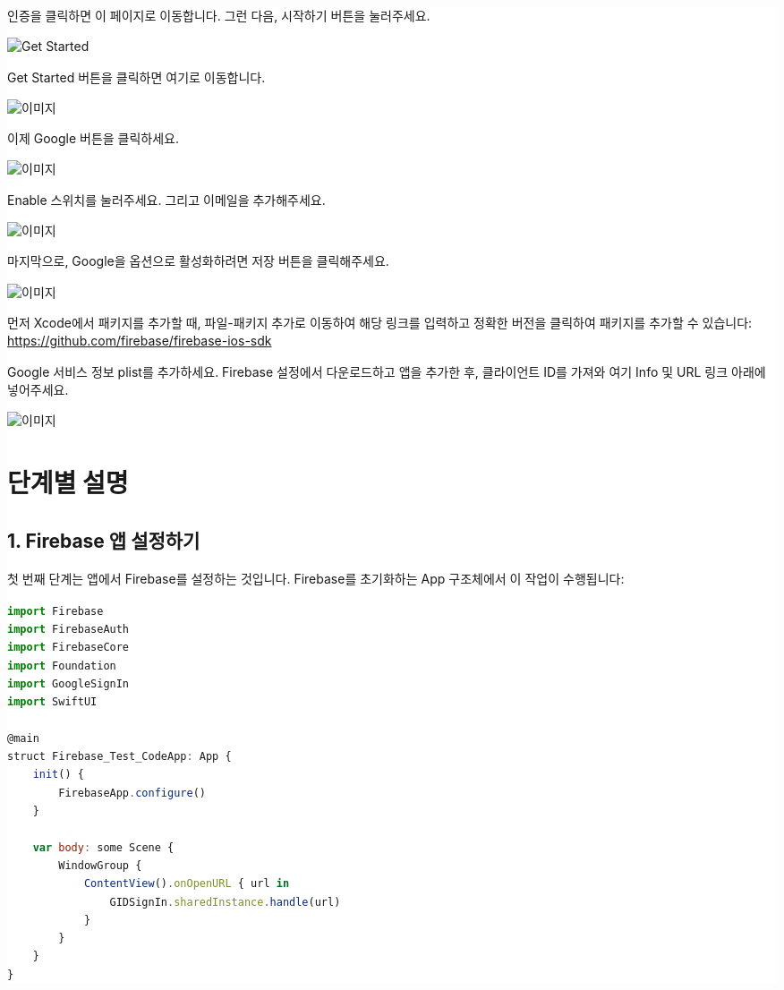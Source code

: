 인증을 클릭하면 이 페이지로 이동합니다. 그런 다음, 시작하기 버튼을 눌러주세요.

![Get Started](/assets/img/2024-08-18-GoogleSignInFirebaseAuthenticationIntegrationwithSwiftUICUSTOMGOOGLESIGNIN_8.png)

<div class="content-ad"></div>

Get Started 버튼을 클릭하면 여기로 이동합니다.

![이미지](/assets/img/2024-08-18-GoogleSignInFirebaseAuthenticationIntegrationwithSwiftUICUSTOMGOOGLESIGNIN_9.png)

이제 Google 버튼을 클릭하세요.

![이미지](/assets/img/2024-08-18-GoogleSignInFirebaseAuthenticationIntegrationwithSwiftUICUSTOMGOOGLESIGNIN_10.png)

<div class="content-ad"></div>

Enable 스위치를 눌러주세요. 그리고 이메일을 추가해주세요.

![이미지](/assets/img/2024-08-18-GoogleSignInFirebaseAuthenticationIntegrationwithSwiftUICUSTOMGOOGLESIGNIN_11.png)

마지막으로, Google을 옵션으로 활성화하려면 저장 버튼을 클릭해주세요.

![이미지](/assets/img/2024-08-18-GoogleSignInFirebaseAuthenticationIntegrationwithSwiftUICUSTOMGOOGLESIGNIN_12.png)

<div class="content-ad"></div>

먼저 Xcode에서 패키지를 추가할 때, 파일-패키지 추가로 이동하여 해당 링크를 입력하고 정확한 버전을 클릭하여 패키지를 추가할 수 있습니다: https://github.com/firebase/firebase-ios-sdk

Google 서비스 정보 plist를 추가하세요. Firebase 설정에서 다운로드하고 앱을 추가한 후, 클라이언트 ID를 가져와 여기 Info 및 URL 링크 아래에 넣어주세요.

![이미지](/assets/img/2024-08-18-GoogleSignInFirebaseAuthenticationIntegrationwithSwiftUICUSTOMGOOGLESIGNIN_13.png)

# 단계별 설명

<div class="content-ad"></div>

## 1. Firebase 앱 설정하기

첫 번째 단계는 앱에서 Firebase를 설정하는 것입니다. Firebase를 초기화하는 App 구조체에서 이 작업이 수행됩니다:

```js
import Firebase
import FirebaseAuth
import FirebaseCore
import Foundation
import GoogleSignIn
import SwiftUI

@main
struct Firebase_Test_CodeApp: App {
    init() {
        FirebaseApp.configure()
    }

    var body: some Scene {
        WindowGroup {
            ContentView().onOpenURL { url in
                GIDSignIn.sharedInstance.handle(url)
            }
        }
    }
}
```

